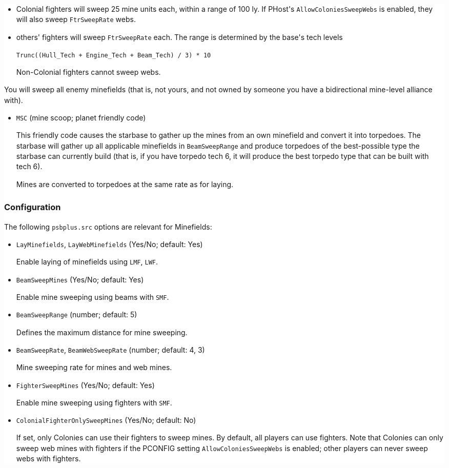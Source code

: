   * Colonial fighters will sweep 25 mine units each, within a range of
    100 ly. If PHost's `AllowColoniesSweepWebs` is enabled, they will
    also sweep `FtrSweepRate` webs.

  * others' fighters will sweep `FtrSweepRate` each. The range is
    determined by the base's tech levels

        Trunc((Hull_Tech + Engine_Tech + Beam_Tech) / 3) * 10

    Non-Colonial fighters cannot sweep webs.

  You will sweep all enemy minefields (that is, not yours, and not
  owned by someone you have a bidirectional mine-level alliance with).


+ `MSC` (mine scoop; planet friendly code)

  This friendly code causes the starbase to gather up the mines from
  an own minefield and convert it into torpedoes. The starbase will
  gather up all applicable minefields in `BeamSweepRange` and produce
  torpedoes of the best-possible type the starbase can currently build
  (that is, if you have torpedo tech 6, it will produce the best
  torpedo type that can be built with tech 6).

  Mines are converted to torpedoes at the same rate as for laying.


### Configuration

The following `psbplus.src` options are relevant for Minefields:

+ `LayMinefields`, `LayWebMinefields` (Yes/No; default: Yes)

  Enable laying of minefields using `LMF`, `LWF`.


+ `BeamSweepMines` (Yes/No; default: Yes)

  Enable mine sweeping using beams with `SMF`.


+ `BeamSweepRange` (number; default: 5)

  Defines the maximum distance for mine sweeping.


+ `BeamSweepRate`, `BeamWebSweepRate` (number; default: 4, 3)

  Mine sweeping rate for mines and web mines.


+ `FighterSweepMines` (Yes/No; default: Yes)

  Enable mine sweeping using fighters with `SMF`.


+ `ColonialFighterOnlySweepMines` (Yes/No; default: No)

  If set, only Colonies can use their fighters to sweep mines. By
  default, all players can use fighters. Note that Colonies can only
  sweep web mines with fighters if the PCONFIG setting
  `AllowColoniesSweepWebs` is enabled; other players can never sweep
  webs with fighters.
